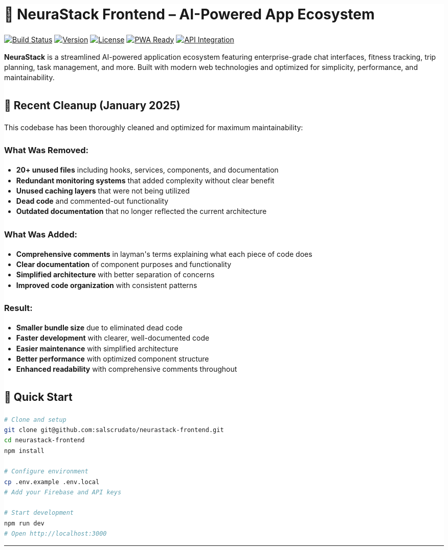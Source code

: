 # 🚀 NeuraStack Frontend – AI-Powered App Ecosystem

[![Build Status](https://img.shields.io/badge/build-passing-brightgreen)](https://github.com/salscrudato/neurastack-frontend)
[![Version](https://img.shields.io/badge/version-3.0.0-blue)](https://github.com/salscrudato/neurastack-frontend)
[![License](https://img.shields.io/badge/license-MIT-green)](LICENSE)
[![PWA Ready](https://img.shields.io/badge/PWA-ready-purple)](https://web.dev/progressive-web-apps/)
[![API Integration](https://img.shields.io/badge/API-latest%20backend-orange)](docs/NEURASTACK_API_INTEGRATION.md)

**NeuraStack** is a streamlined AI-powered application ecosystem featuring enterprise-grade chat interfaces, fitness tracking, trip planning, task management, and more. Built with modern web technologies and optimized for simplicity, performance, and maintainability.

## 🧹 **Recent Cleanup (January 2025)**

This codebase has been thoroughly cleaned and optimized for maximum maintainability:

### **What Was Removed:**
- **20+ unused files** including hooks, services, components, and documentation
- **Redundant monitoring systems** that added complexity without clear benefit
- **Unused caching layers** that were not being utilized
- **Dead code** and commented-out functionality
- **Outdated documentation** that no longer reflected the current architecture

### **What Was Added:**
- **Comprehensive comments** in layman's terms explaining what each piece of code does
- **Clear documentation** of component purposes and functionality
- **Simplified architecture** with better separation of concerns
- **Improved code organization** with consistent patterns

### **Result:**
- **Smaller bundle size** due to eliminated dead code
- **Faster development** with clearer, well-documented code
- **Easier maintenance** with simplified architecture
- **Better performance** with optimized component structure
- **Enhanced readability** with comprehensive comments throughout

## 🎯 **Quick Start**

```bash
# Clone and setup
git clone git@github.com:salscrudato/neurastack-frontend.git
cd neurastack-frontend
npm install

# Configure environment
cp .env.example .env.local
# Add your Firebase and API keys

# Start development
npm run dev
# Open http://localhost:3000
```

---